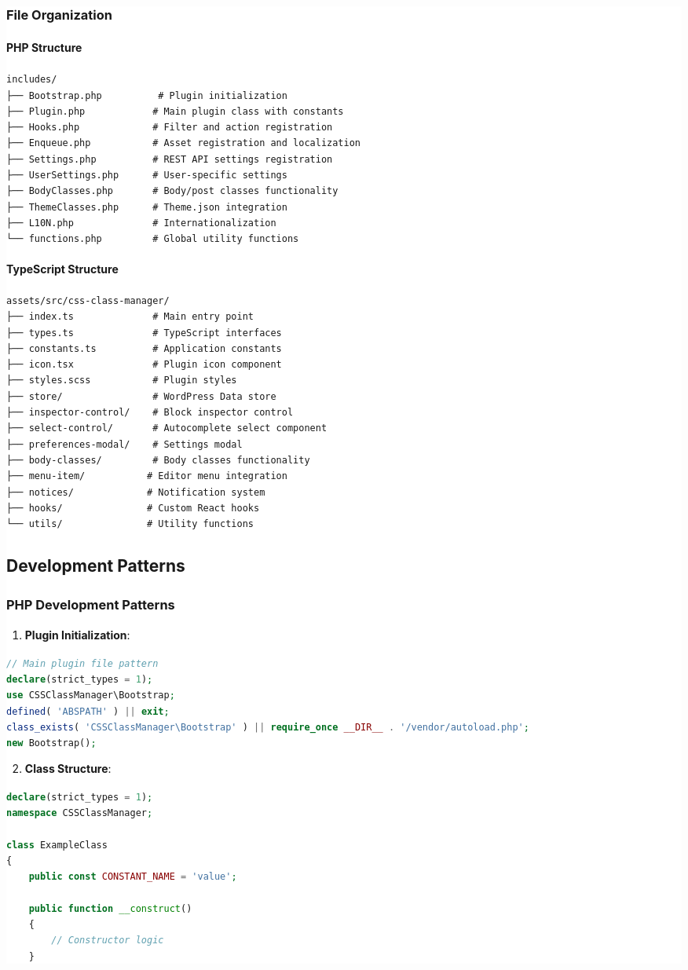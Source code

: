 ### File Organization

#### PHP Structure
```
includes/
├── Bootstrap.php          # Plugin initialization
├── Plugin.php            # Main plugin class with constants
├── Hooks.php             # Filter and action registration
├── Enqueue.php           # Asset registration and localization
├── Settings.php          # REST API settings registration
├── UserSettings.php      # User-specific settings
├── BodyClasses.php       # Body/post classes functionality
├── ThemeClasses.php      # Theme.json integration
├── L10N.php              # Internationalization
└── functions.php         # Global utility functions
```

#### TypeScript Structure
```
assets/src/css-class-manager/
├── index.ts              # Main entry point
├── types.ts              # TypeScript interfaces
├── constants.ts          # Application constants
├── icon.tsx              # Plugin icon component
├── styles.scss           # Plugin styles
├── store/                # WordPress Data store
├── inspector-control/    # Block inspector control
├── select-control/       # Autocomplete select component
├── preferences-modal/    # Settings modal
├── body-classes/         # Body classes functionality
├── menu-item/           # Editor menu integration
├── notices/             # Notification system
├── hooks/               # Custom React hooks
└── utils/               # Utility functions
```

## Development Patterns

### PHP Development Patterns

1. **Plugin Initialization**:
```php
// Main plugin file pattern
declare(strict_types = 1);
use CSSClassManager\Bootstrap;
defined( 'ABSPATH' ) || exit;
class_exists( 'CSSClassManager\Bootstrap' ) || require_once __DIR__ . '/vendor/autoload.php';
new Bootstrap();
```

2. **Class Structure**:
```php
declare(strict_types = 1);
namespace CSSClassManager;

class ExampleClass
{
    public const CONSTANT_NAME = 'value';

    public function __construct()
    {
        // Constructor logic
    }

```